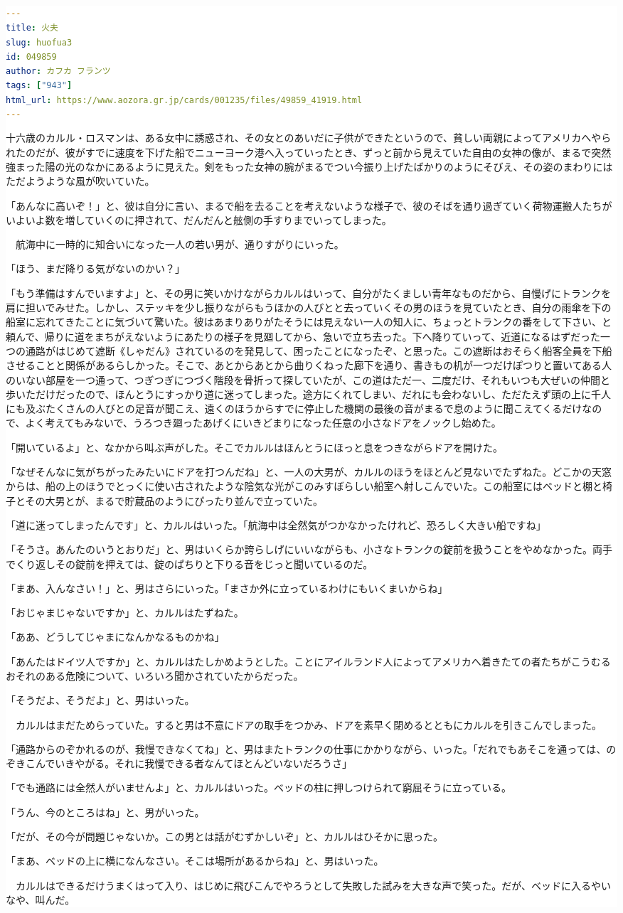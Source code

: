 ```yaml
---
title: 火夫
slug: huofua3
id: 049859
author: カフカ フランツ
tags: ["943"]
html_url: https://www.aozora.gr.jp/cards/001235/files/49859_41919.html
---
```


十六歳のカルル・ロスマンは、ある女中に誘惑され、その女とのあいだに子供ができたというので、貧しい両親によってアメリカへやられたのだが、彼がすでに速度を下げた船でニューヨーク港へ入っていったとき、ずっと前から見えていた自由の女神の像が、まるで突然強まった陽の光のなかにあるように見えた。剣をもった女神の腕がまるでつい今振り上げたばかりのようにそびえ、その姿のまわりにはただようような風が吹いていた。

「あんなに高いぞ！」と、彼は自分に言い、まるで船を去ることを考えないような様子で、彼のそばを通り過ぎていく荷物運搬人たちがいよいよ数を増していくのに押されて、だんだんと舷側の手すりまでいってしまった。

　航海中に一時的に知合いになった一人の若い男が、通りすがりにいった。

「ほう、まだ降りる気がないのかい？」

「もう準備はすんでいますよ」と、その男に笑いかけながらカルルはいって、自分がたくましい青年なものだから、自慢げにトランクを肩に担いでみせた。しかし、ステッキを少し振りながらもうほかの人びとと去っていくその男のほうを見ていたとき、自分の雨傘を下の船室に忘れてきたことに気づいて驚いた。彼はあまりありがたそうには見えない一人の知人に、ちょっとトランクの番をして下さい、と頼んで、帰りに道をまちがえないようにあたりの様子を見廻してから、急いで立ち去った。下へ降りていって、近道になるはずだった一つの通路がはじめて遮断《しゃだん》されているのを発見して、困ったことになったぞ、と思った。この遮断はおそらく船客全員を下船させることと関係があるらしかった。そこで、あとからあとから曲りくねった廊下を通り、書きもの机が一つだけぽつりと置いてある人のいない部屋を一つ通って、つぎつぎにつづく階段を骨折って探していたが、この道はただ一、二度だけ、それもいつも大ぜいの仲間と歩いただけだったので、ほんとうにすっかり道に迷ってしまった。途方にくれてしまい、だれにも会わないし、ただたえず頭の上に千人にも及ぶたくさんの人びとの足音が聞こえ、遠くのほうからすでに停止した機関の最後の音がまるで息のように聞こえてくるだけなので、よく考えてもみないで、うろつき廻ったあげくにいきどまりになった任意の小さなドアをノックし始めた。

「開いているよ」と、なかから叫ぶ声がした。そこでカルルはほんとうにほっと息をつきながらドアを開けた。

「なぜそんなに気がちがったみたいにドアを打つんだね」と、一人の大男が、カルルのほうをほとんど見ないでたずねた。どこかの天窓からは、船の上のほうでとっくに使い古されたような陰気な光がこのみすぼらしい船室へ射しこんでいた。この船室にはベッドと棚と椅子とその大男とが、まるで貯蔵品のようにぴったり並んで立っていた。

「道に迷ってしまったんです」と、カルルはいった。「航海中は全然気がつかなかったけれど、恐ろしく大きい船ですね」

「そうさ。あんたのいうとおりだ」と、男はいくらか誇らしげにいいながらも、小さなトランクの錠前を扱うことをやめなかった。両手でくり返しその錠前を押えては、錠のぱちりと下りる音をじっと聞いているのだ。

「まあ、入んなさい！」と、男はさらにいった。「まさか外に立っているわけにもいくまいからね」

「おじゃまじゃないですか」と、カルルはたずねた。

「ああ、どうしてじゃまになんかなるものかね」

「あんたはドイツ人ですか」と、カルルはたしかめようとした。ことにアイルランド人によってアメリカへ着きたての者たちがこうむるおそれのある危険について、いろいろ聞かされていたからだった。

「そうだよ、そうだよ」と、男はいった。

　カルルはまだためらっていた。すると男は不意にドアの取手をつかみ、ドアを素早く閉めるとともにカルルを引きこんでしまった。

「通路からのぞかれるのが、我慢できなくてね」と、男はまたトランクの仕事にかかりながら、いった。「だれでもあそこを通っては、のぞきこんでいきやがる。それに我慢できる者なんてほとんどいないだろうさ」

「でも通路には全然人がいませんよ」と、カルルはいった。ベッドの柱に押しつけられて窮屈そうに立っている。

「うん、今のところはね」と、男がいった。

「だが、その今が問題じゃないか。この男とは話がむずかしいぞ」と、カルルはひそかに思った。

「まあ、ベッドの上に横になんなさい。そこは場所があるからね」と、男はいった。

　カルルはできるだけうまくはって入り、はじめに飛びこんでやろうとして失敗した試みを大きな声で笑った。だが、ベッドに入るやいなや、叫んだ。
